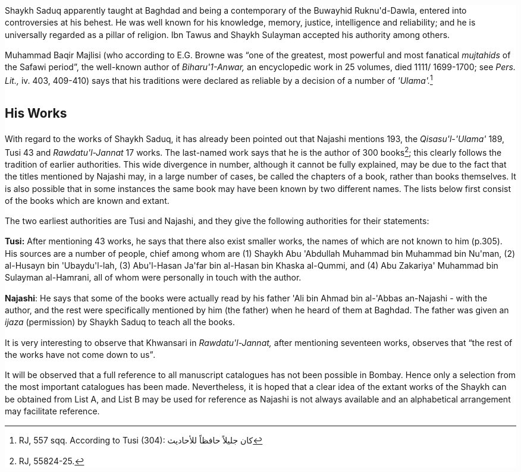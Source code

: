 Shaykh Saduq apparently taught at Baghdad and being a contemporary of
the Buwayhid Ruknu'd-Dawla, entered into controversies at his behest. He
was well known for his knowledge, memory, justice, intelligence and
reliability; and he is universally regarded as a pillar of religion. Ibn
Tawus and Shaykh Sulayman accepted his authority among others.

Muhammad Baqir Majlisi (who according to E.G. Browne was “one of the
greatest, most powerful and most fanatical *mujtahids* of the Safawi
period”, the well-known author of *Biharu'1-Anwar,* an encyclopedic work
in 25 volumes, died 1111/ 1699-1700; see *Pers. Lit.,* iv. 403, 409-410)
says that his traditions were declared as reliable by a decision of a
number of *'Ulama'.*[^17]

His Works
---------

With regard to the works of Shaykh Saduq, it has already been pointed
out that Najashi mentions 193, the *Qisasu'l-'Ulama'* 189, Tusi 43 and
*Rawdatu'l-Jannat* 17 works. The last-named work says that he is the
author of 300 books[^18]; this clearly follows the tradition of earlier
authorities. This wide divergence in number, although it cannot be fully
explained, may be due to the fact that the titles mentioned by Najashi
may, in a large number of cases, be called the chapters of a book,
rather than books themselves. It is also possible that in some instances
the same book may have been known by two different names. The lists
below first consist of the books which are known and extant.

The two earliest authorities are Tusi and Najashi, and they give the
following authorities for their statements:

**Tusi:** After mentioning 43 works, he says that there also exist
smaller works, the names of which are not known to him (p.305). His
sources are a number of people, chief among whom are (1) Shaykh Abu
'Abdullah Muhammad bin Muhammad bin Nu'man, (2) al-Husayn bin
'Ubaydu'l-lah, (3) Abu'l-Hasan Ja'far bin al-Hasan bin Khaska al-Qummi,
and (4) Abu Zakariya' Muhammad bin Sulayman al-Hamrani, all of whom were
personally in touch with the author.

**Najashi**: He says that some of the books were actually read by his
father 'Ali bin Ahmad bin al-'Abbas an-Najashi - with the author, and
the rest were specifically mentioned by him (the father) when he heard
of them at Baghdad. The father was given an *ijaza* (permission) by
Shaykh Saduq to teach all the books.

It is very interesting to observe that Khwansari in *Rawdatu'l-Jannat,*
after mentioning seventeen works, observes that “the rest of the works
have not come down to us”*.*

It will be observed that a full reference to all manuscript catalogues
has not been possible in Bombay. Hence only a selection from the most
important catalogues has been made. Nevertheless, it is hoped that a
clear idea of the extant works of the Shaykh can be obtained from List
A, and List B may be used for reference as Najashi is not always
available and an alphabetical arrangement may facilitate reference.


[^1]: Persian Literature in Modern Times, iv. 358-359. He adds that more
[^2]: ibid., 358.
[^3]: EI, iv. 982; Browne, Lit. His., iv. 405.
[^4]: See Sprenger's Preface and Browne's valuable discussion of
[^5]: Browne, loc. cit.
[^6]: Preface to Tusy's List, pp. 1 and 2.
[^7]: Of modern accounts of his life, the two following may be consulted
[^8]: The Shaykh is known generally by the title of Shaykh Saduq or by
[^9]: The Shi \`ite Religion, 286. Date of birth not mentioned,
[^10]: Tusi, Fihrist, 304; Najashi, Rijal, 276, 279. For mistakes
[^11]: Ahlwardt, nos. 1269, 2721, etc.
[^12]: Tusi, 218; Najishi, 184-185.
[^13]: Donaldson, 285.
[^14]: According to Rawdatu 'l-Jannat, the correct name is Abu Ja'far
[^15]: RJ, 37222.
[^16]: RJ, 5591o-11 – مشتغل بالعبادة و الزهد و لا يختلط بالنّاس
[^17]: RJ, 557 sqq. According to Tusi (304): كان جليلاً حافظاً للأحاديث
[^18]: RJ, 55824-25.